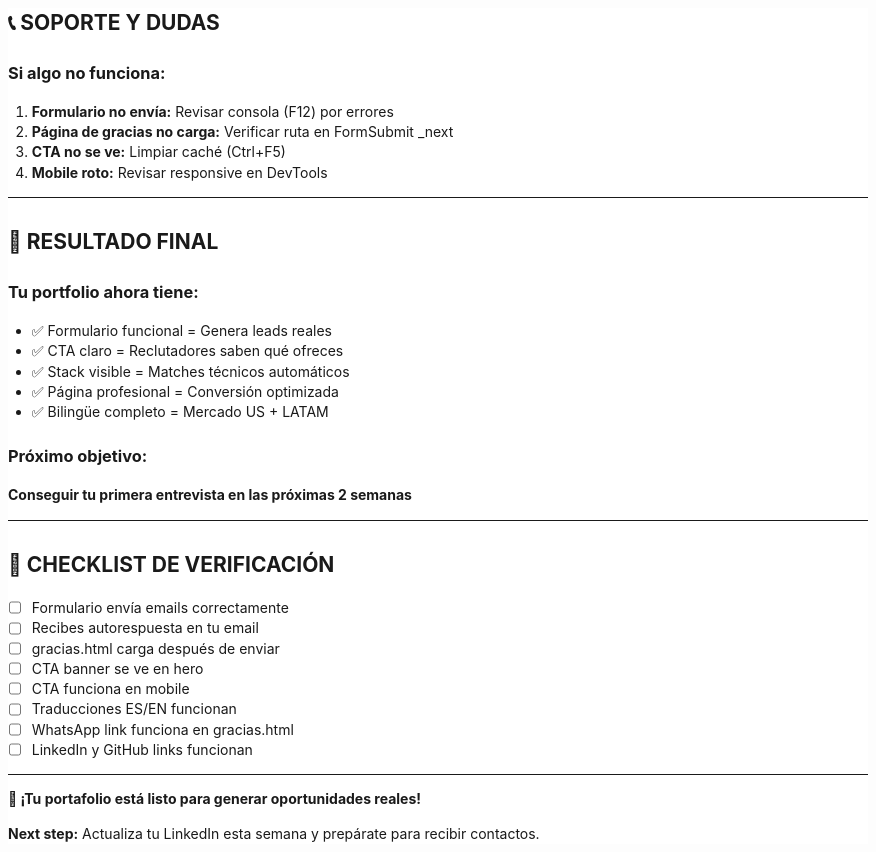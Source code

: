 
## 📞 SOPORTE Y DUDAS

### Si algo no funciona:
1. **Formulario no envía:** Revisar consola (F12) por errores
2. **Página de gracias no carga:** Verificar ruta en FormSubmit _next
3. **CTA no se ve:** Limpiar caché (Ctrl+F5)
4. **Mobile roto:** Revisar responsive en DevTools

---

## 🎉 RESULTADO FINAL

### Tu portfolio ahora tiene:
- ✅ Formulario funcional = Genera leads reales
- ✅ CTA claro = Reclutadores saben qué ofreces
- ✅ Stack visible = Matches técnicos automáticos
- ✅ Página profesional = Conversión optimizada
- ✅ Bilingüe completo = Mercado US + LATAM

### Próximo objetivo:
**Conseguir tu primera entrevista en las próximas 2 semanas**

---

## 📝 CHECKLIST DE VERIFICACIÓN

- [ ] Formulario envía emails correctamente
- [ ] Recibes autorespuesta en tu email
- [ ] gracias.html carga después de enviar
- [ ] CTA banner se ve en hero
- [ ] CTA funciona en mobile
- [ ] Traducciones ES/EN funcionan
- [ ] WhatsApp link funciona en gracias.html
- [ ] LinkedIn y GitHub links funcionan

---

**🚀 ¡Tu portafolio está listo para generar oportunidades reales!**

**Next step:** Actualiza tu LinkedIn esta semana y prepárate para recibir contactos.
